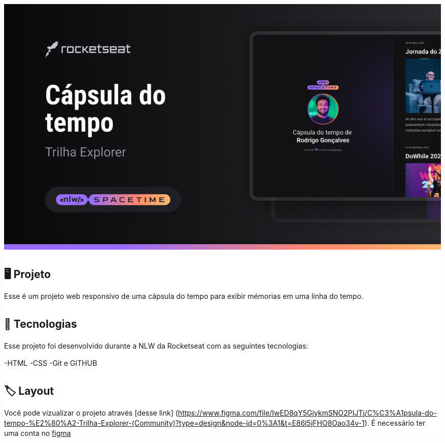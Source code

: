 <p align="center" >
<img src=".github/preview.png"  alt="Demonstração do Projeto"  width="100%" >
</p>

## 🖥️ Projeto

Esse é um projeto web responsivo de uma cápsula do tempo para exibir mémorias em uma linha do tempo.

## 🚀 Tecnologias

Esse projeto foi desenvolvido durante a NLW da Rocketseat com as seguintes tecnologias:

-HTML
-CSS
-Git e GITHUB

## 🏷️ Layout

Você pode vizualizar o projeto através
[desse link] (https://www.figma.com/file/IwED8qY5GjykmSNO2PIJTj/C%C3%A1psula-do-tempo-%E2%80%A2-Trilha-Explorer-(Community)?type=design&node-id=0%3A1&t=E86l5jFHO8Oao34v-1).
É necessário ter uma conta no [figma](https://www.figma.com)
